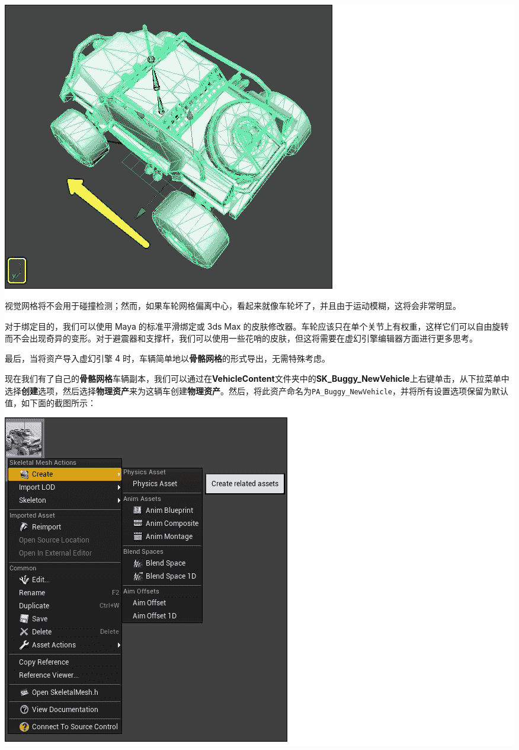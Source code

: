 ![车辆蓝图 – 内容概述](img/image00324.jpeg)

视觉网格将不会用于碰撞检测；然而，如果车轮网格偏离中心，看起来就像车轮坏了，并且由于运动模糊，这将会非常明显。

对于绑定目的，我们可以使用 Maya 的标准平滑绑定或 3ds Max 的皮肤修改器。车轮应该只在单个关节上有权重，这样它们可以自由旋转而不会出现奇异的变形。对于避震器和支撑杆，我们可以使用一些花哨的皮肤，但这将需要在虚幻引擎编辑器方面进行更多思考。

最后，当将资产导入虚幻引擎 4 时，车辆简单地以**骨骼网格**的形式导出，无需特殊考虑。

现在我们有了自己的**骨骼网格**车辆副本，我们可以通过在**VehicleContent**文件夹中的**SK_Buggy_NewVehicle**上右键单击，从下拉菜单中选择**创建**选项，然后选择**物理资产**来为这辆车创建**物理资产**。然后，将此资产命名为`PA_Buggy_NewVehicle`，并将所有设置选项保留为默认值，如下面的截图所示：

![车辆蓝图 – 内容概述](img/image00325.jpeg)
